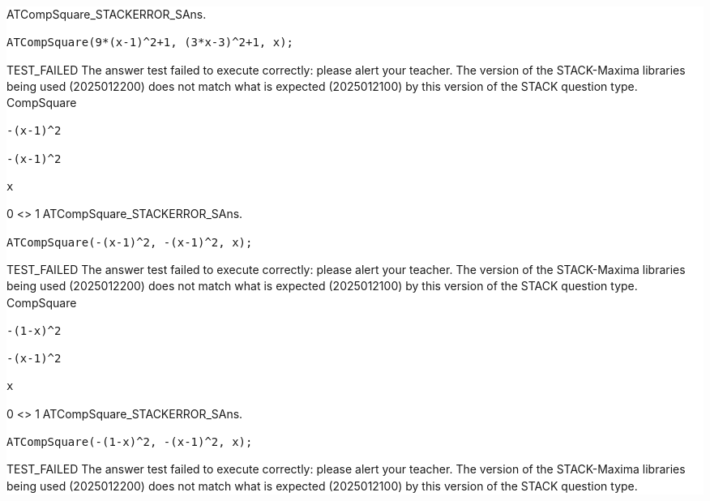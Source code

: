   <td class="cell c6">ATCompSquare_STACKERROR_SAns.<pre>ATCompSquare(9*(x-1)^2+1, (3*x-3)^2+1, x);</pre></td>
</tr>
<tr class="fail">
  <td class="cell c0"><td colspan="2"></td></td>
  <td class="cell c1"><td colspan="4">TEST_FAILED</td></td>
</tr>
<tr class="fail">
  <td class="cell c0"><td colspan="2"></td></td>
  <td class="cell c1"><td colspan="4">The answer test failed to execute correctly: please alert your teacher. <i class="icon fa fa-exclamation-circle text-danger fa-fw " title="The version of the STACK-Maxima libraries being used (2025012200) does not match what is expected (2025012100) by this version of the STACK question type. " aria-label="The version of the STACK-Maxima libraries being used (2025012200) does not match what is expected (2025012100) by this version of the STACK question type. "></i>The version of the STACK-Maxima libraries being used (2025012200) does not match what is expected (2025012100) by this version of the STACK question type. </td></td>
</tr>
<tr class="fail">
  <td class="cell c0">CompSquare</td>
  <td class="cell c1"><span style="color:red;"><i class="fa fa-times"></i></span></td>
  <td class="cell c2"><pre>-(x-1)^2</pre></td>
  <td class="cell c3"><pre>-(x-1)^2</pre></td>
  <td class="cell c4"><pre>x</pre></td>
  <td class="cell c5">0 <> 1</td>
  <td class="cell c6">ATCompSquare_STACKERROR_SAns.<pre>ATCompSquare(-(x-1)^2, -(x-1)^2, x);</pre></td>
</tr>
<tr class="fail">
  <td class="cell c0"><td colspan="2"></td></td>
  <td class="cell c1"><td colspan="4">TEST_FAILED</td></td>
</tr>
<tr class="fail">
  <td class="cell c0"><td colspan="2"></td></td>
  <td class="cell c1"><td colspan="4">The answer test failed to execute correctly: please alert your teacher. <i class="icon fa fa-exclamation-circle text-danger fa-fw " title="The version of the STACK-Maxima libraries being used (2025012200) does not match what is expected (2025012100) by this version of the STACK question type. " aria-label="The version of the STACK-Maxima libraries being used (2025012200) does not match what is expected (2025012100) by this version of the STACK question type. "></i>The version of the STACK-Maxima libraries being used (2025012200) does not match what is expected (2025012100) by this version of the STACK question type. </td></td>
</tr>
<tr class="fail">
  <td class="cell c0">CompSquare</td>
  <td class="cell c1"><span style="color:red;"><i class="fa fa-times"></i></span></td>
  <td class="cell c2"><pre>-(1-x)^2</pre></td>
  <td class="cell c3"><pre>-(x-1)^2</pre></td>
  <td class="cell c4"><pre>x</pre></td>
  <td class="cell c5">0 <> 1</td>
  <td class="cell c6">ATCompSquare_STACKERROR_SAns.<pre>ATCompSquare(-(1-x)^2, -(x-1)^2, x);</pre></td>
</tr>
<tr class="fail">
  <td class="cell c0"><td colspan="2"></td></td>
  <td class="cell c1"><td colspan="4">TEST_FAILED</td></td>
</tr>
<tr class="fail">
  <td class="cell c0"><td colspan="2"></td></td>
  <td class="cell c1"><td colspan="4">The answer test failed to execute correctly: please alert your teacher. <i class="icon fa fa-exclamation-circle text-danger fa-fw " title="The version of the STACK-Maxima libraries being used (2025012200) does not match what is expected (2025012100) by this version of the STACK question type. " aria-label="The version of the STACK-Maxima libraries being used (2025012200) does not match what is expected (2025012100) by this version of the STACK question type. "></i>The version of the STACK-Maxima libraries being used (2025012200) does not match what is expected (2025012100) by this version of the STACK question type. </td></td>